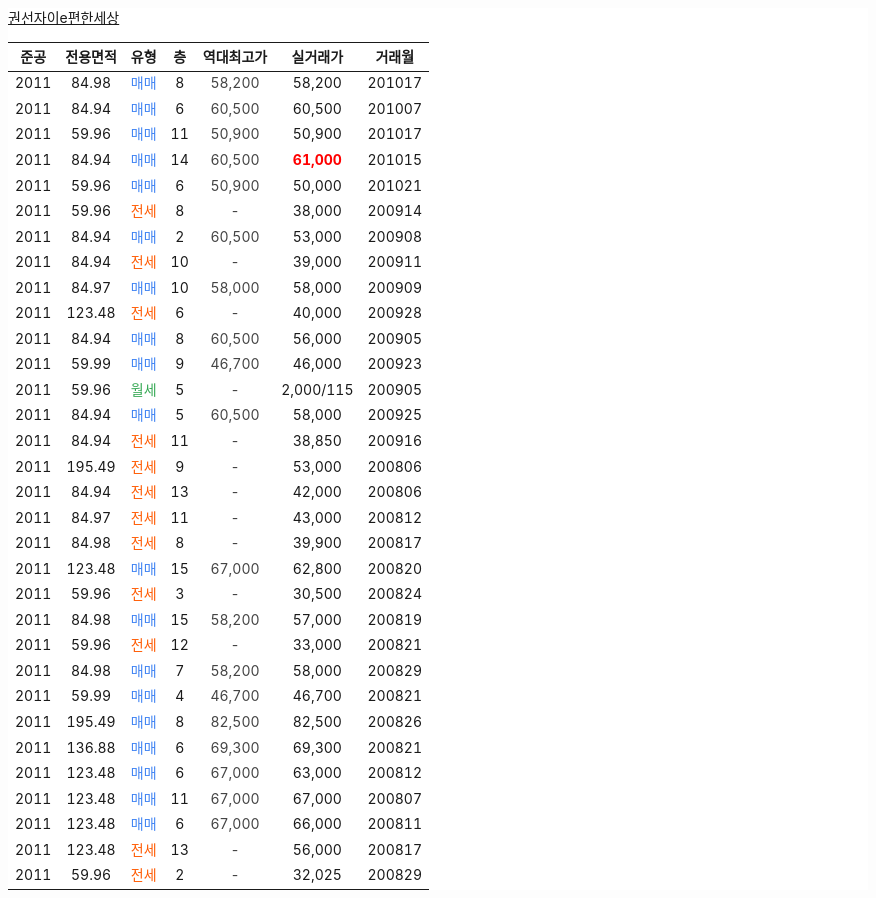 [권선자이e편한세상](https://search.naver.com/search.naver?query=%EA%B2%BD%EA%B8%B0%EB%8F%84+%EC%88%98%EC%9B%90%EC%8B%9C+%EA%B6%8C%EC%84%A0%EA%B5%AC+%EA%B6%8C%EC%84%A0%EB%8F%99+%EA%B6%8C%EC%84%A0%EC%9E%90%EC%9D%B4e%ED%8E%B8%ED%95%9C%EC%84%B8%EC%83%81)

|준공|전용면적|유형|층|역대최고가|실거래가|거래월|
|:---:|:---:|:---:|:---:|:---:|:---:|:---:|
|2011|84.98|<span style="color:#4285f3">매매</span>|8|<span style="color:#444444">58,200</span>|58,200|201017|
|2011|84.94|<span style="color:#4285f3">매매</span>|6|<span style="color:#444444">60,500</span>|60,500|201007|
|2011|59.96|<span style="color:#4285f3">매매</span>|11|<span style="color:#444444">50,900</span>|50,900|201017|
|2011|84.94|<span style="color:#4285f3">매매</span>|14|<span style="color:#444444">60,500</span>|<b><span style="color:#ff0000">61,000</span></b>|201015|
|2011|59.96|<span style="color:#4285f3">매매</span>|6|<span style="color:#444444">50,900</span>|50,000|201021|
|2011|59.96|<span style="color:#ff5a00">전세</span>|8|<span style="color:#444444">-</span>|38,000|200914|
|2011|84.94|<span style="color:#4285f3">매매</span>|2|<span style="color:#444444">60,500</span>|53,000|200908|
|2011|84.94|<span style="color:#ff5a00">전세</span>|10|<span style="color:#444444">-</span>|39,000|200911|
|2011|84.97|<span style="color:#4285f3">매매</span>|10|<span style="color:#444444">58,000</span>|58,000|200909|
|2011|123.48|<span style="color:#ff5a00">전세</span>|6|<span style="color:#444444">-</span>|40,000|200928|
|2011|84.94|<span style="color:#4285f3">매매</span>|8|<span style="color:#444444">60,500</span>|56,000|200905|
|2011|59.99|<span style="color:#4285f3">매매</span>|9|<span style="color:#444444">46,700</span>|46,000|200923|
|2011|59.96|<span style="color:#34a853">월세</span>|5|<span style="color:#444444">-</span>|2,000/115|200905|
|2011|84.94|<span style="color:#4285f3">매매</span>|5|<span style="color:#444444">60,500</span>|58,000|200925|
|2011|84.94|<span style="color:#ff5a00">전세</span>|11|<span style="color:#444444">-</span>|38,850|200916|
|2011|195.49|<span style="color:#ff5a00">전세</span>|9|<span style="color:#444444">-</span>|53,000|200806|
|2011|84.94|<span style="color:#ff5a00">전세</span>|13|<span style="color:#444444">-</span>|42,000|200806|
|2011|84.97|<span style="color:#ff5a00">전세</span>|11|<span style="color:#444444">-</span>|43,000|200812|
|2011|84.98|<span style="color:#ff5a00">전세</span>|8|<span style="color:#444444">-</span>|39,900|200817|
|2011|123.48|<span style="color:#4285f3">매매</span>|15|<span style="color:#444444">67,000</span>|62,800|200820|
|2011|59.96|<span style="color:#ff5a00">전세</span>|3|<span style="color:#444444">-</span>|30,500|200824|
|2011|84.98|<span style="color:#4285f3">매매</span>|15|<span style="color:#444444">58,200</span>|57,000|200819|
|2011|59.96|<span style="color:#ff5a00">전세</span>|12|<span style="color:#444444">-</span>|33,000|200821|
|2011|84.98|<span style="color:#4285f3">매매</span>|7|<span style="color:#444444">58,200</span>|58,000|200829|
|2011|59.99|<span style="color:#4285f3">매매</span>|4|<span style="color:#444444">46,700</span>|46,700|200821|
|2011|195.49|<span style="color:#4285f3">매매</span>|8|<span style="color:#444444">82,500</span>|82,500|200826|
|2011|136.88|<span style="color:#4285f3">매매</span>|6|<span style="color:#444444">69,300</span>|69,300|200821|
|2011|123.48|<span style="color:#4285f3">매매</span>|6|<span style="color:#444444">67,000</span>|63,000|200812|
|2011|123.48|<span style="color:#4285f3">매매</span>|11|<span style="color:#444444">67,000</span>|67,000|200807|
|2011|123.48|<span style="color:#4285f3">매매</span>|6|<span style="color:#444444">67,000</span>|66,000|200811|
|2011|123.48|<span style="color:#ff5a00">전세</span>|13|<span style="color:#444444">-</span>|56,000|200817|
|2011|59.96|<span style="color:#ff5a00">전세</span>|2|<span style="color:#444444">-</span>|32,025|200829|
